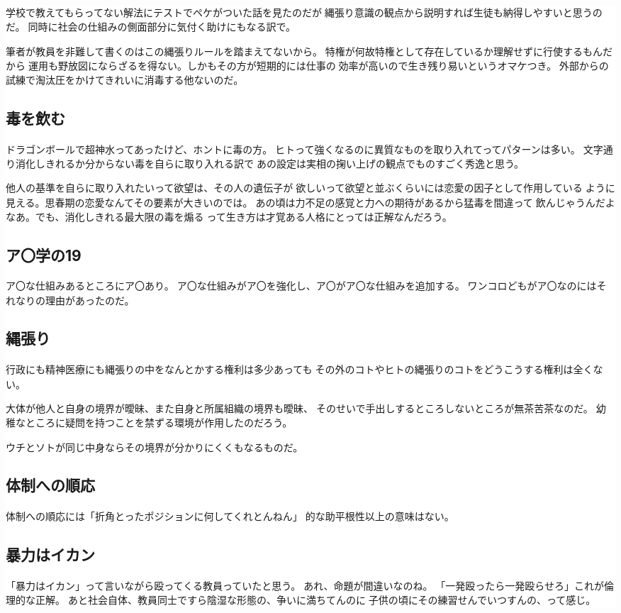 学校で教えてもらってない解法にテストでペケがついた話を見たのだが
縄張り意識の観点から説明すれば生徒も納得しやすいと思うのだ。
同時に社会の仕組みの側面部分に気付く助けにもなる訳で。

筆者が教員を非難して書くのはこの縄張りルールを踏まえてないから。
特権が何故特権として存在しているか理解せずに行使するもんだから
運用も野放図にならざるを得ない。しかもその方が短期的には仕事の
効率が高いので生き残り易いというオマケつき。
外部からの試練で淘汰圧をかけてきれいに消毒する他ないのだ。


## 毒を飲む

ドラゴンボールで超神水ってあったけど、ホントに毒の方。
ヒトって強くなるのに異質なものを取り入れてってパターンは多い。
文字通り消化しきれるか分からない毒を自らに取り入れる訳で
あの設定は実相の掬い上げの観点でものすごく秀逸と思う。

他人の基準を自らに取り入れたいって欲望は、その人の遺伝子が
欲しいって欲望と並ぶくらいには恋愛の因子として作用している
ように見える。思春期の恋愛なんてその要素が大きいのでは。
あの頃は力不足の感覚と力への期待があるから猛毒を間違って
飲んじゃうんだよなあ。でも、消化しきれる最大限の毒を煽る
って生き方は才覚ある人格にとっては正解なんだろう。


## ア〇学の19

ア〇な仕組みあるところにア〇あり。
ア〇な仕組みがア〇を強化し、ア〇がア〇な仕組みを追加する。
ワンコロどもがア〇なのにはそれなりの理由があったのだ。


## 縄張り

行政にも精神医療にも縄張りの中をなんとかする権利は多少あっても
その外のコトやヒトの縄張りのコトをどうこうする権利は全くない。

大体が他人と自身の境界が曖昧、また自身と所属組織の境界も曖昧、
そのせいで手出しするところしないところが無茶苦茶なのだ。
幼稚なところに疑問を持つことを禁ずる環境が作用したのだろう。

ウチとソトが同じ中身ならその境界が分かりにくくもなるものだ。


## 体制への順応

体制への順応には「折角とったポジションに何してくれとんねん」
的な助平根性以上の意味はない。


## 暴力はイカン

「暴力はイカン」って言いながら殴ってくる教員っていたと思う。
あれ、命題が間違いなのね。
「一発殴ったら一発殴らせろ」これが倫理的な正解。
あと社会自体、教員同士ですら陰湿な形態の、争いに満ちてんのに
子供の頃にその練習せんでいつすんの、って感じ。
